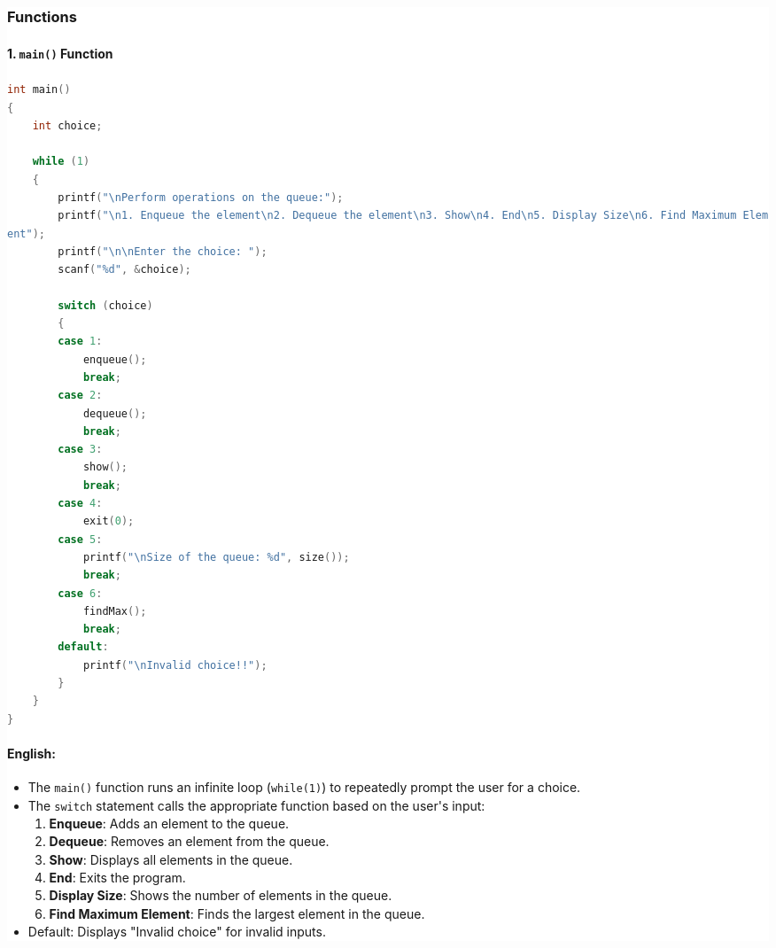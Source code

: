 ### **Functions**

#### **1. `main()` Function**

```c
int main()
{
    int choice;

    while (1)
    {
        printf("\nPerform operations on the queue:");
        printf("\n1. Enqueue the element\n2. Dequeue the element\n3. Show\n4. End\n5. Display Size\n6. Find Maximum Element");
        printf("\n\nEnter the choice: ");
        scanf("%d", &choice);

        switch (choice)
        {
        case 1:
            enqueue();
            break;
        case 2:
            dequeue();
            break;
        case 3:
            show();
            break;
        case 4:
            exit(0);
        case 5:
            printf("\nSize of the queue: %d", size());
            break;
        case 6:
            findMax();
            break;
        default:
            printf("\nInvalid choice!!");
        }
    }
}
```

#### English:

- The `main()` function runs an infinite loop (`while(1)`) to repeatedly prompt the user for a choice.
- The `switch` statement calls the appropriate function based on the user's input:
  1. **Enqueue**: Adds an element to the queue.
  2. **Dequeue**: Removes an element from the queue.
  3. **Show**: Displays all elements in the queue.
  4. **End**: Exits the program.
  5. **Display Size**: Shows the number of elements in the queue.
  6. **Find Maximum Element**: Finds the largest element in the queue.
- Default: Displays "Invalid choice" for invalid inputs.
